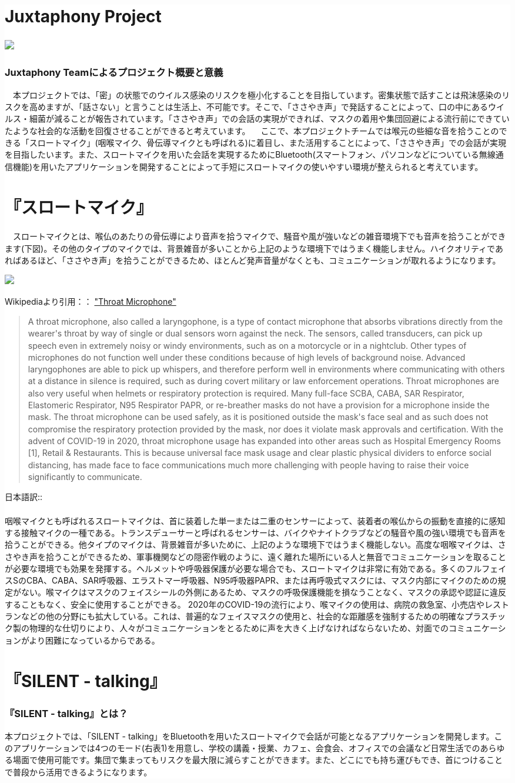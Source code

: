 # Juxtaphony Project

<img src="https://github.com/jin237/juxtaphony_project/blob/main/images/document_visual_theme.001.jpeg">

### Juxtaphony Teamによるプロジェクト概要と意義

　本プロジェクトでは、「密」の状態でのウイルス感染のリスクを極小化することを目指しています。密集状態で話すことは飛沫感染のリスクを高めますが、「話さない」と言うことは生活上、不可能です。そこで、「ささやき声」で発話することによって、口の中にあるウイルス・細菌が減ることが報告されています。「ささやき声」での会話の実現ができれば、マスクの着用や集団回避による流行前にできていたような社会的な活動を回復させることができると考えています。
　ここで、本プロジェクトチームでは喉元の些細な音を拾うことのできる「スロートマイク」(咽喉マイク、骨伝導マイクとも呼ばれる)に着目し、また活用することによって、「ささやき声」での会話が実現を目指したいます。また、スロートマイクを用いた会話を実現するためにBluetooth(スマートフォン、パソコンなどについている無線通信機能)を用いたアプリケーションを開発することによって手短にスロートマイクの使いやすい環境が整えられると考えています。


# 『スロートマイク』
　スロートマイクとは、喉仏のあたりの骨伝導により音声を拾うマイクで、騒音や風が強いなどの雑音環境下でも音声を拾うことができます(下図)。その他のタイプのマイクでは、背景雑音が多いことから上記のような環境下ではうまく機能しません。ハイクオリティであればあるほど、「ささやき声」を拾うことができるため、ほとんど発声音量がなくとも、コミュニケーションが取れるようになります。
 
 <img src="https://github.com/jin237/juxtaphony_project/blob/main/images/ThroatMIC_Black.png" height=200px>
 
 Wikipediaより引用：： ["Throat Microphone"](https://en.wikipedia.org/wiki/Throat_microphone)
>A throat microphone, also called a laryngophone, is a type of contact microphone that absorbs vibrations directly from the wearer's throat by way of single or dual sensors worn against the neck. The sensors, called transducers, can pick up speech even in extremely noisy or windy environments, such as on a motorcycle or in a nightclub. Other types of microphones do not function well under these conditions because of high levels of background noise. Advanced laryngophones are able to pick up whispers, and therefore perform well in environments where communicating with others at a distance in silence is required, such as during covert military or law enforcement operations. Throat microphones are also very useful when helmets or respiratory protection is required. Many full-face SCBA, CABA, SAR Respirator, Elastomeric Respirator, N95 Respirator PAPR, or re-breather masks do not have a provision for a microphone inside the mask. The throat microphone can be used safely, as it is positioned outside the mask's face seal and as such does not compromise the respiratory protection provided by the mask, nor does it violate mask approvals and certification.
>With the advent of COVID-19 in 2020, throat microphone usage has expanded into other areas such as Hospital Emergency Rooms [1], Retail & Restaurants. This is because universal face mask usage and clear plastic physical dividers to enforce social distancing, has made face to face communications much more challenging with people having to raise their voice significantly to communicate.

日本語訳::
<br><br>
咽喉マイクとも呼ばれるスロートマイクは、首に装着した単一または二重のセンサーによって、装着者の喉仏からの振動を直接的に感知する接触マイクの一種である。トランスデューサーと呼ばれるセンサーは、バイクやナイトクラブなどの騒音や風の強い環境でも音声を拾うことができる。他タイプのマイクは、背景雑音が多いために、上記のような環境下ではうまく機能しない。高度な咽喉マイクは、ささやき声を拾うことができるため、軍事機関などの隠密作戦のように、遠く離れた場所にいる人と無音でコミュニケーションを取ることが必要な環境でも効果を発揮する。ヘルメットや呼吸器保護が必要な場合でも、スロートマイクは非常に有効である。多くのフルフェイスSのCBA、CABA、SAR呼吸器、エラストマー呼吸器、N95呼吸器PAPR、または再呼吸式マスクには、マスク内部にマイクのための規定がない。喉マイクはマスクのフェイスシールの外側にあるため、マスクの呼吸保護機能を損なうことなく、マスクの承認や認証に違反することもなく、安全に使用することができる。
2020年のCOVID-19の流行により、喉マイクの使用は、病院の救急室、小売店やレストランなどの他の分野にも拡大している。これは、普遍的なフェイスマスクの使用と、社会的な距離感を強制するための明確なプラスチック製の物理的な仕切りにより、人々がコミュニケーションをとるために声を大きく上げなければならないため、対面でのコミュニケーションがより困難になっているからである。



# 『SILENT - talking』
### 『SILENT - talking』とは？
本プロジェクトでは、「SILENT - talking」をBluetoothを用いたスロートマイクで会話が可能となるアプリケーションを開発します。このアプリケーションでは4つのモード(右表1)を用意し、学校の講義・授業、カフェ、会食会、オフィスでの会議など日常生活でのあらゆる場面で使用可能です。集団で集まってもリスクを最大限に減らすことができます。また、どこにでも持ち運びもでき、首につけることで普段から活用できるようになります。
